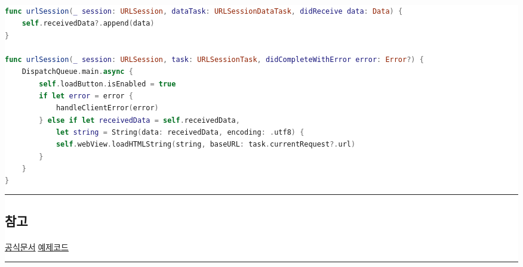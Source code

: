 ```swift
func urlSession(_ session: URLSession, dataTask: URLSessionDataTask, didReceive data: Data) {
    self.receivedData?.append(data)
}

func urlSession(_ session: URLSession, task: URLSessionTask, didCompleteWithError error: Error?) {
    DispatchQueue.main.async {
        self.loadButton.isEnabled = true
        if let error = error {
            handleClientError(error)
        } else if let receivedData = self.receivedData,
            let string = String(data: receivedData, encoding: .utf8) {
            self.webView.loadHTMLString(string, baseURL: task.currentRequest?.url)
        }
    }
}
```

----
## 참고
[공식문서](https://developer.apple.com/documentation/foundation/url_loading_system/fetching_website_data_into_memory#2919376)
[예제코드](https://github.com/yijiye/TIL-swift-/tree/main/UIKit/URLSession%20예제코드/urlTest)

----

